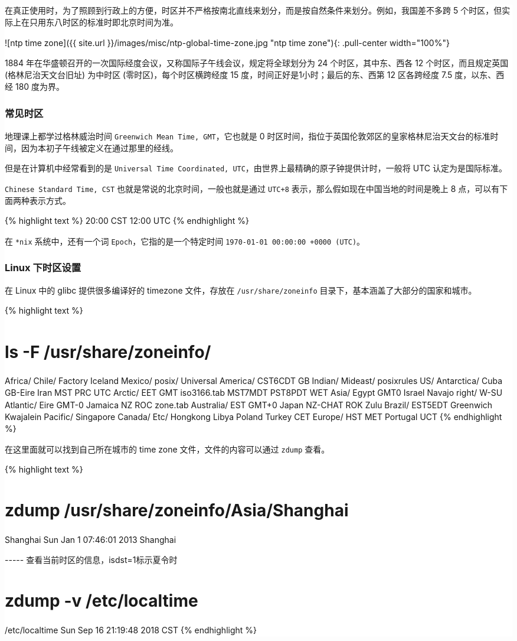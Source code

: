 在真正使用时，为了照顾到行政上的方便，时区并不严格按南北直线来划分，而是按自然条件来划分。例如，我国差不多跨 5 个时区，但实际上在只用东八时区的标准时即北京时间为准。

![ntp time zone]({{ site.url }}/images/misc/ntp-global-time-zone.jpg "ntp time zone"){: .pull-center width="100%"}

1884 年在华盛顿召开的一次国际经度会议，又称国际子午线会议，规定将全球划分为 24 个时区，其中东、西各 12 个时区，而且规定英国 (格林尼治天文台旧址) 为中时区 (零时区)，每个时区横跨经度 15 度，时间正好是1小时；最后的东、西第 12 区各跨经度 7.5 度，以东、西经 180 度为界。

### 常见时区

地理课上都学过格林威治时间 `Greenwich Mean Time, GMT`，它也就是 0 时区时间，指位于英国伦敦郊区的皇家格林尼治天文台的标准时间，因为本初子午线被定义在通过那里的经线。

但是在计算机中经常看到的是 `Universal Time Coordinated, UTC`，由世界上最精确的原子钟提供计时，一般将 UTC 认定为是国际标准。

`Chinese Standard Time, CST` 也就是常说的北京时间，一般也就是通过 `UTC+8` 表示，那么假如现在中国当地的时间是晚上 8 点，可以有下面两种表示方式。

{% highlight text %}
20:00 CST
12:00 UTC
{% endhighlight %}

在 `*nix` 系统中，还有一个词 `Epoch`，它指的是一个特定时间 `1970-01-01 00:00:00 +0000 (UTC)`。

### Linux 下时区设置

在 Linux 中的 glibc 提供很多编译好的 timezone 文件，存放在 `/usr/share/zoneinfo` 目录下，基本涵盖了大部分的国家和城市。

{% highlight text %}
# ls -F /usr/share/zoneinfo/
Africa/      Chile/   Factory    Iceland      Mexico/   posix/      Universal
America/     CST6CDT  GB         Indian/      Mideast/  posixrules  US/
Antarctica/  Cuba     GB-Eire    Iran         MST       PRC         UTC
Arctic/      EET      GMT        iso3166.tab  MST7MDT   PST8PDT     WET
Asia/        Egypt    GMT0       Israel       Navajo    right/      W-SU
Atlantic/    Eire     GMT-0      Jamaica      NZ        ROC         zone.tab
Australia/   EST      GMT+0      Japan        NZ-CHAT   ROK         Zulu
Brazil/      EST5EDT  Greenwich  Kwajalein    Pacific/  Singapore
Canada/      Etc/     Hongkong   Libya        Poland    Turkey
CET          Europe/  HST        MET          Portugal  UCT
{% endhighlight %}

在这里面就可以找到自己所在城市的 time zone 文件，文件的内容可以通过 `zdump` 查看。

{% highlight text %}
# zdump /usr/share/zoneinfo/Asia/Shanghai
Shanghai  Sun Jan  1 07:46:01 2013 Shanghai

----- 查看当前时区的信息，isdst=1标示夏令时
# zdump -v /etc/localtime
/etc/localtime  Sun Sep 16 21:19:48 2018 CST
{% endhighlight %}
